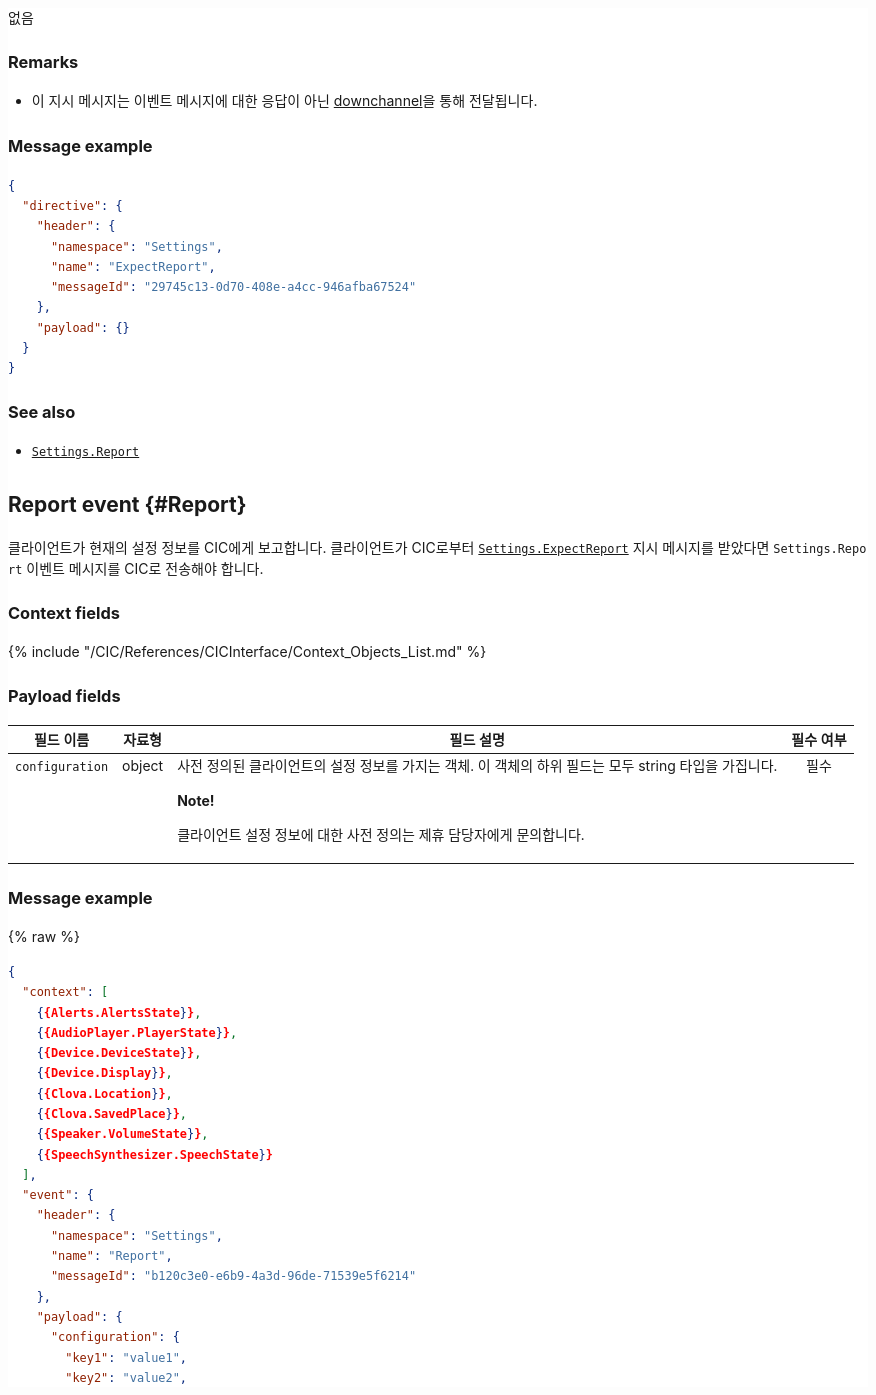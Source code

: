 없음

### Remarks

* 이 지시 메시지는 이벤트 메시지에 대한 응답이 아닌 [downchannel](/CIC/Guides/Interact_with_CIC.md#CreateConnection)을 통해 전달됩니다.

### Message example

```json
{
  "directive": {
    "header": {
      "namespace": "Settings",
      "name": "ExpectReport",
      "messageId": "29745c13-0d70-408e-a4cc-946afba67524"
    },
    "payload": {}
  }
}
```

### See also
* [`Settings.Report`](#Report)

## Report event {#Report}
클라이언트가 현재의 설정 정보를 CIC에게 보고합니다. 클라이언트가 CIC로부터 [`Settings.ExpectReport`](#ExpectReport) 지시 메시지를 받았다면 `Settings.Report` 이벤트 메시지를 CIC로 전송해야 합니다.

### Context fields

{% include "/CIC/References/CICInterface/Context_Objects_List.md" %}

### Payload fields

| 필드 이름       | 자료형    | 필드 설명                     | 필수 여부 |
|---------------|---------|-----------------------------|:---------:|
| `configuration` | object | 사전 정의된 클라이언트의 설정 정보를 가지는 객체. 이 객체의 하위 필드는 모두 string 타입을 가집니다.<div class="note"><p><strong>Note!</strong></p><p>클라이언트 설정 정보에 대한 사전 정의는 제휴 담당자에게 문의합니다.</p></div> | 필수   |

### Message example
{% raw %}
```json
{
  "context": [
    {{Alerts.AlertsState}},
    {{AudioPlayer.PlayerState}},
    {{Device.DeviceState}},
    {{Device.Display}},
    {{Clova.Location}},
    {{Clova.SavedPlace}},
    {{Speaker.VolumeState}},
    {{SpeechSynthesizer.SpeechState}}
  ],
  "event": {
    "header": {
      "namespace": "Settings",
      "name": "Report",
      "messageId": "b120c3e0-e6b9-4a3d-96de-71539e5f6214"
    },
    "payload": {
      "configuration": {
        "key1": "value1",
        "key2": "value2",
```